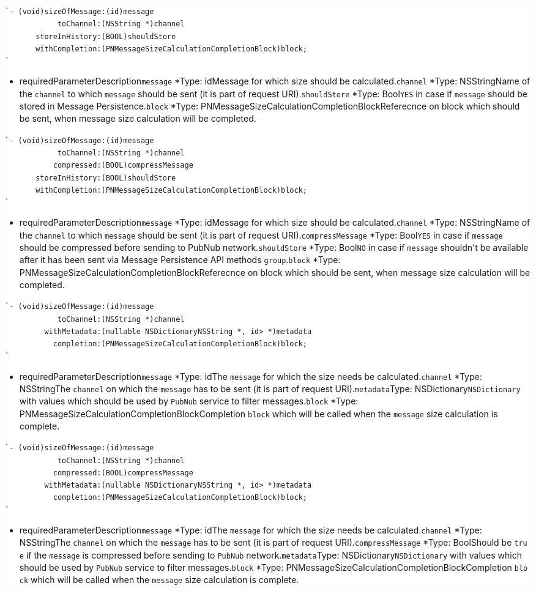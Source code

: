 ```
`- (void)sizeOfMessage:(id)message   
            toChannel:(NSString *)channel   
       storeInHistory:(BOOL)shouldStore   
       withCompletion:(PNMessageSizeCalculationCompletionBlock)block;  
`
```

*  requiredParameterDescription`message` *Type: idMessage for which size should be calculated.`channel` *Type: NSStringName of the `channel` to which `message` should be sent (it is part of request URI).`shouldStore` *Type: Bool`YES` in case if `message` should be stored in Message Persistence.`block` *Type: PNMessageSizeCalculationCompletionBlockReferecnce on block which should be sent, when message size calculation will be completed.

```
`- (void)sizeOfMessage:(id)message   
            toChannel:(NSString *)channel   
           compressed:(BOOL)compressMessage   
       storeInHistory:(BOOL)shouldStore   
       withCompletion:(PNMessageSizeCalculationCompletionBlock)block;  
`
```

*  requiredParameterDescription`message` *Type: idMessage for which size should be calculated.`channel` *Type: NSStringName of the `channel` to which `message` should be sent (it is part of request URI).`compressMessage` *Type: Bool`YES` in case if `message` should be compressed before sending to PubNub network.`shouldStore` *Type: Bool`NO` in case if `message` shouldn't be available after it has been sent via Message Persistence API methods `group`.`block` *Type: PNMessageSizeCalculationCompletionBlockReferecnce on block which should be sent, when message size calculation will be completed.

```
`- (void)sizeOfMessage:(id)message   
            toChannel:(NSString *)channel   
         withMetadata:(nullable NSDictionaryNSString *, id> *)metadata   
           completion:(PNMessageSizeCalculationCompletionBlock)block;  
`
```

*  requiredParameterDescription`message` *Type: idThe `message` for which the size needs be calculated.`channel` *Type: NSStringThe `channel` on which the `message` has to be sent (it is part of request URI).`metadata`Type: NSDictionary`NSDictionary` with values which should be used by `PubNub` service to filter messages.`block` *Type: PNMessageSizeCalculationCompletionBlockCompletion `block` which will be called when the `message` size calculation is complete.

```
`- (void)sizeOfMessage:(id)message   
            toChannel:(NSString *)channel   
           compressed:(BOOL)compressMessage   
         withMetadata:(nullable NSDictionaryNSString *, id> *)metadata   
           completion:(PNMessageSizeCalculationCompletionBlock)block;  
`
```

*  requiredParameterDescription`message` *Type: idThe `message` for which the size needs be calculated.`channel` *Type: NSStringThe `channel` on which the `message` has to be sent (it is part of request URI).`compressMessage` *Type: BoolShould be `true` if the `message` is compressed before sending to `PubNub` network.`metadata`Type: NSDictionary`NSDictionary` with values which should be used by `PubNub` service to filter messages.`block` *Type: PNMessageSizeCalculationCompletionBlockCompletion `block` which will be called when the `message` size calculation is complete.
